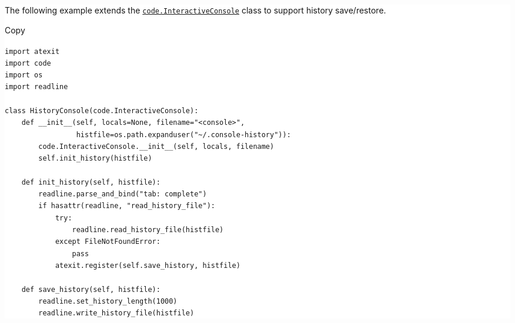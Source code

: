 The following example extends the [`code.InteractiveConsole`](code.html#code.InteractiveConsole "code.InteractiveConsole") class to
support history save/restore.

Copy

```
import atexit
import code
import os
import readline

class HistoryConsole(code.InteractiveConsole):
    def __init__(self, locals=None, filename="<console>",
                 histfile=os.path.expanduser("~/.console-history")):
        code.InteractiveConsole.__init__(self, locals, filename)
        self.init_history(histfile)

    def init_history(self, histfile):
        readline.parse_and_bind("tab: complete")
        if hasattr(readline, "read_history_file"):
            try:
                readline.read_history_file(histfile)
            except FileNotFoundError:
                pass
            atexit.register(self.save_history, histfile)

    def save_history(self, histfile):
        readline.set_history_length(1000)
        readline.write_history_file(histfile)

```